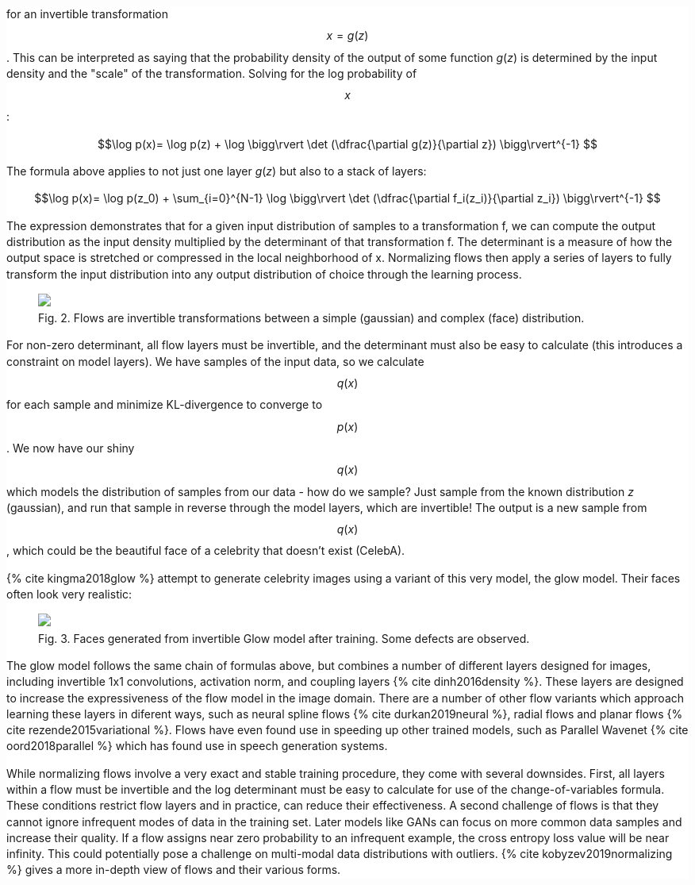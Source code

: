 for an invertible transformation $$x = g(z)$$. This can be interpreted as saying that the probability density of the output of some function $g(z)$ is determined by the input density and the "scale" of the transformation. Solving for the log probability of $$x$$:

$$\log p(x)= \log p(z) + \log \bigg\rvert \det (\dfrac{\partial g(z)}{\partial z}) \bigg\rvert^{-1} $$

The formula above applies to not just one layer $g(z)$ but also to a stack of layers:

$$\log p(x)= \log p(z_0) + \sum_{i=0}^{N-1} \log \bigg\rvert \det (\dfrac{\partial f_i(z_i)}{\partial z_i}) \bigg\rvert^{-1} $$

The expression demonstrates that for a given input distribution of samples to a transformation f, we can compute the output distribution as the input density multiplied by the determinant of that transformation f. The determinant is a measure of how the output space is stretched or compressed in the local neighborhood of x. Normalizing flows then apply a series of layers to fully transform the input distribution into any output distribution of choice through the learning process.

<figure>
	<img src="{{'/assets/images/flow.png' | relative_url }}"> 			
	<figcaption>Fig. 2. Flows are invertible transformations between a simple (gaussian) and complex (face) distribution.
	</figcaption>
</figure>

For non-zero determinant, all flow layers must be invertible, and the determinant must also be easy to calculate (this introduces a constraint on model layers). We have samples of the input data, so we calculate $$q(x)$$ for each sample and minimize KL-divergence to converge to $$p(x)$$. We now have our shiny $$q(x)$$ which models the distribution of samples from our data - how do we sample? Just sample from the known distribution $z$ (gaussian), and run that sample in reverse through the model layers, which are invertible! The output is a new sample from $$q(x)$$, which could be the beautiful face of a celebrity that doesn’t exist (CelebA).

{% cite kingma2018glow %} attempt to generate celebrity images using a variant of this very model, the glow model. Their faces often look very realistic:

<figure>
	<img src="{{'/assets/images/glow_faces.png' | relative_url }}"> 			
	<figcaption>Fig. 3. Faces generated from invertible Glow model after training. Some defects are observed.
	</figcaption>
</figure>

The glow model follows the same chain of formulas above, but combines a number of different layers designed for images, including invertible 1x1 convolutions, activation norm, and coupling layers {% cite dinh2016density %}. These layers are designed to increase the expressiveness of the flow model in the image domain. There are a number of other flow variants which approach learning these layers in diferent ways, such as neural spline flows {% cite durkan2019neural %}, radial flows and planar flows {% cite rezende2015variational %}. Flows have even found use in speeding up other trained models, such as Parallel Wavenet {% cite oord2018parallel %} which has found use in speech generation systems.

While normalizing flows involve a very exact and stable training procedure, they come with several downsides. First, all layers within a flow must be invertible and the log determinant must be easy to calculate for use of the change-of-variables formula. These conditions restrict flow layers and in practice, can reduce their effectiveness. A second challenge of flows is that they cannot ignore infrequent modes of data in the training set. Later models like GANs can focus on more common data samples and increase their quality. If a flow assigns near zero probability to an infrequent example, the cross entropy loss value will be near infinity. This could potentially pose a challenge on multi-modal data distributions with outliers. {% cite kobyzev2019normalizing %} gives a more in-depth view of flows and their various forms.
